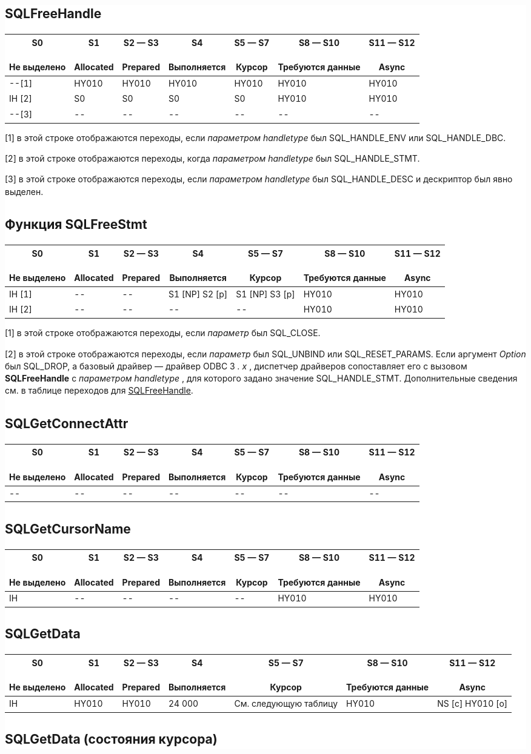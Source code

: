 ## <a name="sqlfreehandle"></a>SQLFreeHandle  
  
|S0<br /><br /> Не выделено|S1<br /><br /> Allocated|S2 — S3<br /><br /> Prepared|S4<br /><br /> Выполняется|S5 — S7<br /><br /> Курсор|S8 — S10<br /><br /> Требуются данные|S11 — S12<br /><br /> Async|  
|------------------------|----------------------|------------------------|---------------------|----------------------|--------------------------|-----------------------|  
|--[1]|HY010|HY010|HY010|HY010|HY010|HY010|  
|IH [2]|S0|S0|S0|S0|HY010|HY010|  
|--[3]|--|--|--|--|--|--|  
  
 [1] в этой строке отображаются переходы, если *параметром handletype* был SQL_HANDLE_ENV или SQL_HANDLE_DBC.  
  
 [2] в этой строке отображаются переходы, когда *параметром handletype* был SQL_HANDLE_STMT.  
  
 [3] в этой строке отображаются переходы, если *параметром handletype* был SQL_HANDLE_DESC и дескриптор был явно выделен.  
  
## <a name="sqlfreestmt"></a>Функция SQLFreeStmt  
  
|S0<br /><br /> Не выделено|S1<br /><br /> Allocated|S2 — S3<br /><br /> Prepared|S4<br /><br /> Выполняется|S5 — S7<br /><br /> Курсор|S8 — S10<br /><br /> Требуются данные|S11 — S12<br /><br /> Async|  
|------------------------|----------------------|------------------------|---------------------|----------------------|--------------------------|-----------------------|  
|IH [1]|--|--|S1 [NP] S2 [p]|S1 [NP] S3 [p]|HY010|HY010|  
|IH [2]|--|--|--|--|HY010|HY010|  
  
 [1] в этой строке отображаются переходы, если *параметр* был SQL_CLOSE.  
  
 [2] в этой строке отображаются переходы, если *параметр* был SQL_UNBIND или SQL_RESET_PARAMS. Если аргумент *Option* был SQL_DROP, а базовый драйвер — драйвер ODBC 3 *. x* , диспетчер драйверов сопоставляет его с вызовом **SQLFreeHandle** с *параметром handletype* , для которого задано значение SQL_HANDLE_STMT. Дополнительные сведения см. в таблице переходов для [SQLFreeHandle](../../../odbc/reference/syntax/sqlfreehandle-function.md).  
  
## <a name="sqlgetconnectattr"></a>SQLGetConnectAttr  
  
|S0<br /><br /> Не выделено|S1<br /><br /> Allocated|S2 — S3<br /><br /> Prepared|S4<br /><br /> Выполняется|S5 — S7<br /><br /> Курсор|S8 — S10<br /><br /> Требуются данные|S11 — S12<br /><br /> Async|  
|------------------------|----------------------|------------------------|---------------------|----------------------|--------------------------|-----------------------|  
|--|--|--|--|--|--|--|  
  
## <a name="sqlgetcursorname"></a>SQLGetCursorName  
  
|S0<br /><br /> Не выделено|S1<br /><br /> Allocated|S2 — S3<br /><br /> Prepared|S4<br /><br /> Выполняется|S5 — S7<br /><br /> Курсор|S8 — S10<br /><br /> Требуются данные|S11 — S12<br /><br /> Async|  
|------------------------|----------------------|------------------------|---------------------|----------------------|--------------------------|-----------------------|  
|IH|--|--|--|--|HY010|HY010|  
  
## <a name="sqlgetdata"></a>SQLGetData  
  
|S0<br /><br /> Не выделено|S1<br /><br /> Allocated|S2 — S3<br /><br /> Prepared|S4<br /><br /> Выполняется|S5 — S7<br /><br /> Курсор|S8 — S10<br /><br /> Требуются данные|S11 — S12<br /><br /> Async|  
|------------------------|----------------------|------------------------|---------------------|----------------------|--------------------------|-----------------------|  
|IH|HY010|HY010|24 000|См. следующую таблицу|HY010|NS [c] HY010 [o]|  
  
## <a name="sqlgetdata-cursor-states"></a>SQLGetData (состояния курсора)  
  